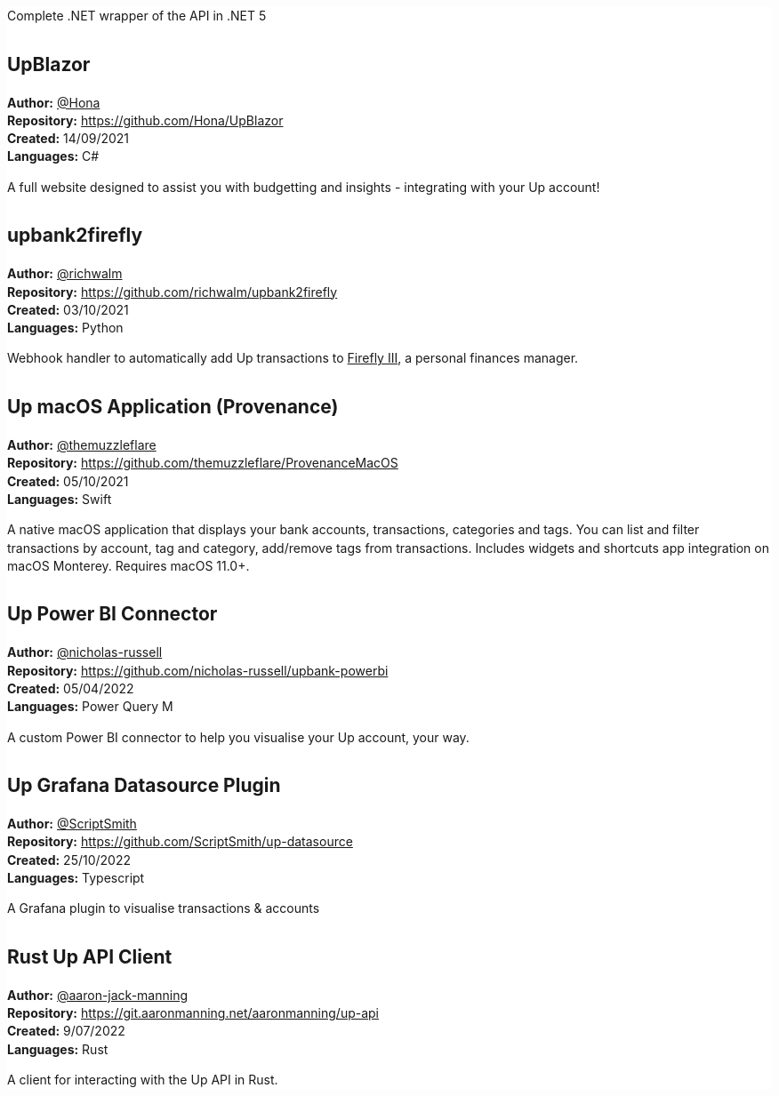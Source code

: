 Complete .NET wrapper of the API in .NET 5

## UpBlazor

**Author:** [@Hona](https://github.com/Hona) \
**Repository:** https://github.com/Hona/UpBlazor \
**Created:** 14/09/2021 \
**Languages:** C#

A full website designed to assist you with budgetting and insights - integrating with your Up account!

## upbank2firefly

**Author:** [@richwalm](https://github.com/richwalm) \
**Repository:** https://github.com/richwalm/upbank2firefly \
**Created:** 03/10/2021 \
**Languages:** Python

Webhook handler to automatically add Up transactions to [Firefly III](https://github.com/firefly-iii/firefly-iii), a personal finances manager.

## Up macOS Application (Provenance)

**Author:** [@themuzzleflare](https://github.com/themuzzleflare) \
**Repository:** https://github.com/themuzzleflare/ProvenanceMacOS \
**Created:** 05/10/2021 \
**Languages:** Swift

A native macOS application that displays your bank accounts, transactions, categories and tags. You can list and filter transactions by account, tag and category, add/remove tags from transactions. Includes widgets and shortcuts app integration on macOS Monterey. Requires macOS 11.0+.

## Up Power BI Connector

**Author:** [@nicholas-russell](https://github.com/nicholas-russell) \
**Repository:** https://github.com/nicholas-russell/upbank-powerbi \
**Created:** 05/04/2022 \
**Languages:** Power Query M

A custom Power BI connector to help you visualise your Up account, your way.

## Up Grafana Datasource Plugin

**Author:** [@ScriptSmith](https://github.com/scriptsmith) \
**Repository:** https://github.com/ScriptSmith/up-datasource \
**Created:** 25/10/2022 \
**Languages:** Typescript

A Grafana plugin to visualise transactions & accounts

## Rust Up API Client

**Author:** [@aaron-jack-manning](https://github.com/aaron-jack-manning) \
**Repository:** https://git.aaronmanning.net/aaronmanning/up-api \
**Created:** 9/07/2022 \
**Languages:** Rust

A client for interacting with the Up API in Rust.
